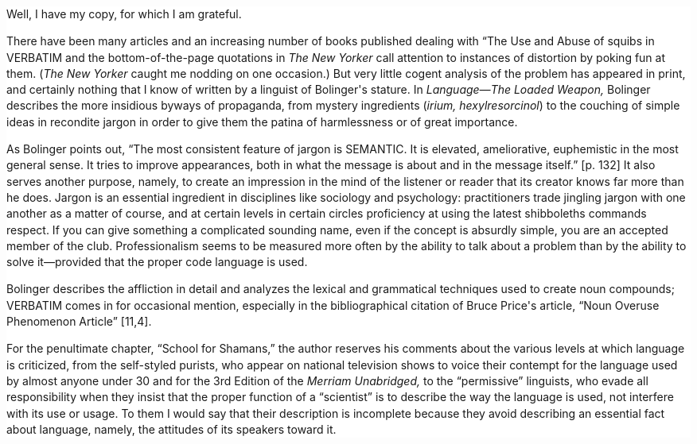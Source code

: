 Well, I have my copy, for which I am grateful.

There have been many articles and an increasing number
of books published dealing with &ldquo;The Use and Abuse of
squibs in VERBATIM and the bottom-of-the-page quotations
in *The New Yorker* call attention to instances of distortion
by poking fun at them. (*The New Yorker* caught me
nodding on one occasion.) But very little cogent analysis of
the problem has appeared in print, and certainly nothing
that I know of written by a linguist of Bolinger's stature. In
*Language—The Loaded Weapon,* Bolinger describes the
more insidious byways of propaganda, from mystery ingredients
(*irium, hexylresorcinol*) to the couching of simple
ideas in recondite jargon in order to give them the patina of
harmlessness or of great importance.

As Bolinger points out, &ldquo;The most consistent feature of
jargon is SEMANTIC. It is elevated, ameliorative, euphemistic
in the most general sense. It tries to improve appearances,
both in what the message is about and in the message
itself.&rdquo; [p. 132] It also serves another purpose, namely, to
create an impression in the mind of the listener or reader
that its creator knows far more than he does. Jargon is an
essential ingredient in disciplines like sociology and
psychology: practitioners trade jingling jargon with one
another as a matter of course, and at certain levels in certain
circles proficiency at using the latest shibboleths
commands respect. If you can give something a complicated
sounding name, even if the concept is absurdly
simple, you are an accepted member of the club. Professionalism
seems to be measured more often by the ability to talk
about a problem than by the ability to solve it—provided
that the proper code language is used.

Bolinger describes the affliction in detail and analyzes
the lexical and grammatical techniques used to create noun
compounds; VERBATIM comes in for occasional mention,
especially in the bibliographical citation of Bruce Price's
article, &ldquo;Noun Overuse Phenomenon Article&rdquo; [11,4].

For the penultimate chapter, &ldquo;School for Shamans,&rdquo;
the author reserves his comments about the various levels at
which language is criticized, from the self-styled purists,
who appear on national television shows to voice their contempt
for the language used by almost anyone under 30 and
for the 3rd Edition of the *Merriam Unabridged,* to the &ldquo;permissive&rdquo;
linguists, who evade all responsibility when they
insist that the proper function of a &ldquo;scientist&rdquo; is to describe
the way the language is used, not interfere with its use or
usage. To them I would say that their description is incomplete
because they avoid describing an essential fact about
language, namely, the attitudes of its speakers toward it.


[^a1]: 'Visible Language. Merald E. Wrolstad, Ph.D., Editor and